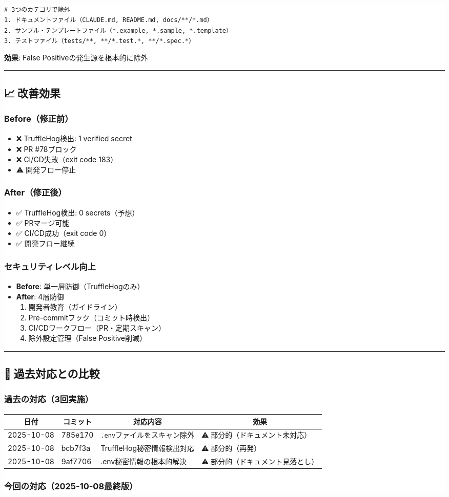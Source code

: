 ```gitignore
# 3つのカテゴリで除外
1. ドキュメントファイル（CLAUDE.md, README.md, docs/**/*.md）
2. サンプル・テンプレートファイル（*.example, *.sample, *.template）
3. テストファイル（tests/**, **/*.test.*, **/*.spec.*）
```

**効果**: False Positiveの発生源を根本的に除外

---

## 📈 改善効果

### Before（修正前）

- ❌ TruffleHog検出: 1 verified secret
- ❌ PR #78ブロック
- ❌ CI/CD失敗（exit code 183）
- ⚠️ 開発フロー停止

### After（修正後）

- ✅ TruffleHog検出: 0 secrets（予想）
- ✅ PRマージ可能
- ✅ CI/CD成功（exit code 0）
- ✅ 開発フロー継続

### セキュリティレベル向上

- **Before**: 単一層防御（TruffleHogのみ）
- **After**: 4層防御
  1. 開発者教育（ガイドライン）
  2. Pre-commitフック（コミット時検出）
  3. CI/CDワークフロー（PR・定期スキャン）
  4. 除外設定管理（False Positive削減）

---

## 🔄 過去対応との比較

### 過去の対応（3回実施）

| 日付       | コミット | 対応内容                     | 効果                              |
| ---------- | -------- | ---------------------------- | --------------------------------- |
| 2025-10-08 | 785e170  | `.env`ファイルをスキャン除外 | ⚠️ 部分的（ドキュメント未対応）   |
| 2025-10-08 | bcb7f3a  | TruffleHog秘密情報検出対応   | ⚠️ 部分的（再発）                 |
| 2025-10-08 | 9af7706  | .env秘密情報の根本的解決     | ⚠️ 部分的（ドキュメント見落とし） |

### 今回の対応（2025-10-08最終版）
